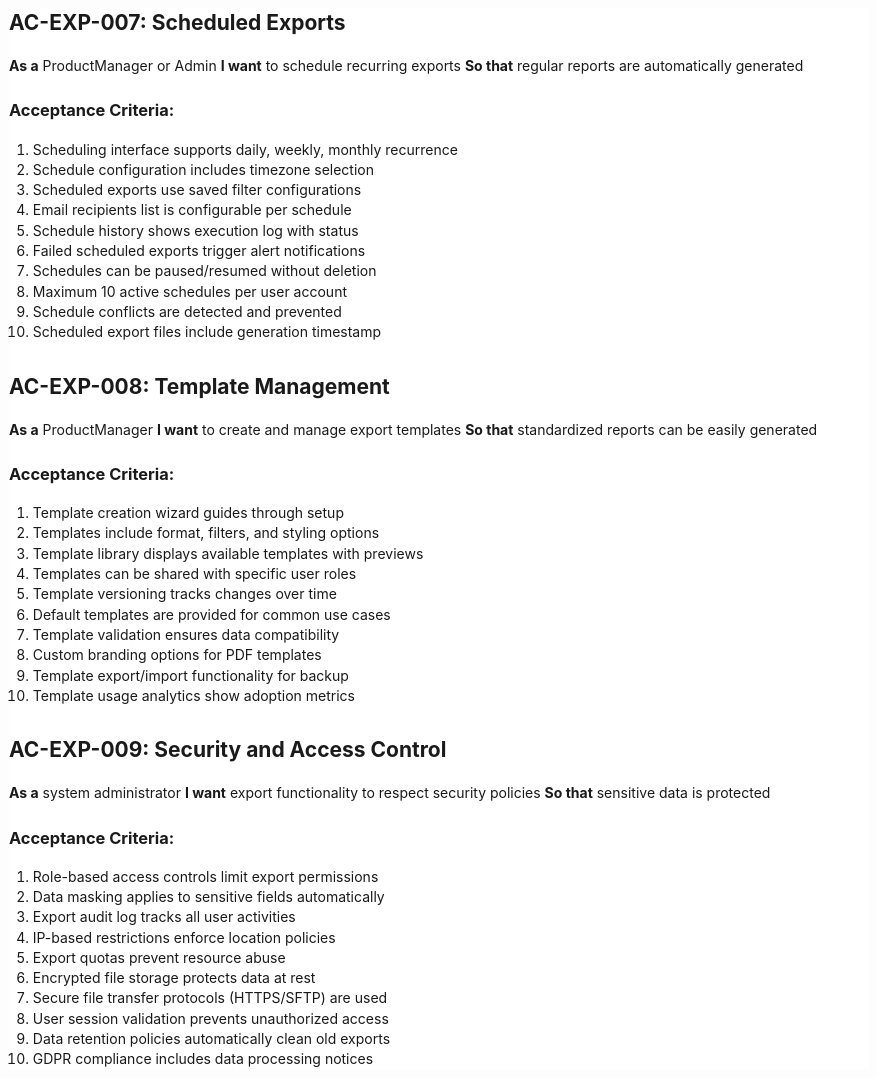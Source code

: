 ## AC-EXP-007: Scheduled Exports
**As a** ProductManager or Admin
**I want** to schedule recurring exports
**So that** regular reports are automatically generated

### Acceptance Criteria:
1. Scheduling interface supports daily, weekly, monthly recurrence
2. Schedule configuration includes timezone selection
3. Scheduled exports use saved filter configurations
4. Email recipients list is configurable per schedule
5. Schedule history shows execution log with status
6. Failed scheduled exports trigger alert notifications
7. Schedules can be paused/resumed without deletion
8. Maximum 10 active schedules per user account
9. Schedule conflicts are detected and prevented
10. Scheduled export files include generation timestamp

## AC-EXP-008: Template Management
**As a** ProductManager
**I want** to create and manage export templates
**So that** standardized reports can be easily generated

### Acceptance Criteria:
1. Template creation wizard guides through setup
2. Templates include format, filters, and styling options
3. Template library displays available templates with previews
4. Templates can be shared with specific user roles
5. Template versioning tracks changes over time
6. Default templates are provided for common use cases
7. Template validation ensures data compatibility
8. Custom branding options for PDF templates
9. Template export/import functionality for backup
10. Template usage analytics show adoption metrics

## AC-EXP-009: Security and Access Control
**As a** system administrator
**I want** export functionality to respect security policies
**So that** sensitive data is protected

### Acceptance Criteria:
1. Role-based access controls limit export permissions
2. Data masking applies to sensitive fields automatically
3. Export audit log tracks all user activities
4. IP-based restrictions enforce location policies
5. Export quotas prevent resource abuse
6. Encrypted file storage protects data at rest
7. Secure file transfer protocols (HTTPS/SFTP) are used
8. User session validation prevents unauthorized access
9. Data retention policies automatically clean old exports
10. GDPR compliance includes data processing notices
